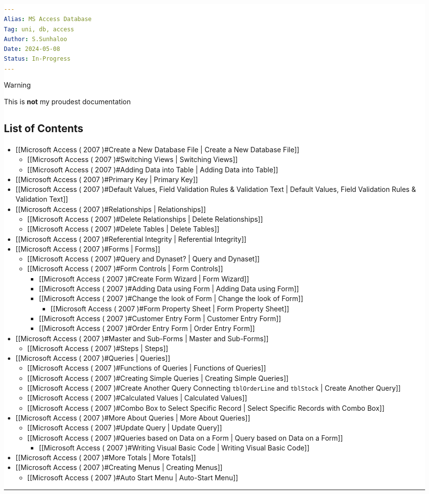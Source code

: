 ```yaml
---
Alias: MS Access Database
Tag: uni, db, access
Author: S.Sunhaloo
Date: 2024-05-08
Status: In-Progress
---
```


>[!warning]
>This is **not** my proudest documentation

## List of Contents

- [[Microsoft Access ( 2007 )#Create a New Database File | Create a New Database File]]
	- [[Microsoft Access ( 2007 )#Switching Views | Switching Views]]
	- [[Microsoft Access ( 2007 )#Adding Data into Table | Adding Data into Table]]
- [[Microsoft Access ( 2007 )#Primary Key | Primary Key]]
- [[Microsoft Access ( 2007 )#Default Values, Field Validation Rules & Validation Text | Default Values, Field Validation Rules & Validation Text]]
- [[Microsoft Access ( 2007 )#Relationships | Relationships]]
	- [[Microsoft Access ( 2007 )#Delete Relationships | Delete Relationships]]
	- [[Microsoft Access ( 2007 )#Delete Tables | Delete Tables]]
- [[Microsoft Access ( 2007 )#Referential Integrity | Referential Integrity]]
- [[Microsoft Access ( 2007 )#Forms | Forms]]
	- [[Microsoft Access ( 2007 )#Query and Dynaset? | Query and Dynaset]]
	- [[Microsoft Access ( 2007 )#Form Controls | Form Controls]]
		- [[Microsoft Access ( 2007 )#Create Form Wizard | Form Wizard]]
		- [[Microsoft Access ( 2007 )#Adding Data using Form | Adding Data using Form]]
		- [[Microsoft Access ( 2007 )#Change the look of Form | Change the look of Form]]
			- [[Microsoft Access ( 2007 )#Form Property Sheet | Form Property Sheet]]
		- [[Microsoft Access ( 2007 )#Customer Entry Form | Customer Entry Form]]
		- [[Microsoft Access ( 2007 )#Order Entry Form | Order Entry Form]]
- [[Microsoft Access ( 2007 )#Master and Sub-Forms | Master and Sub-Forms]]
	- [[Microsoft Access ( 2007 )#Steps | Steps]]
- [[Microsoft Access ( 2007 )#Queries | Queries]]
	- [[Microsoft Access ( 2007 )#Functions of Queries | Functions of Queries]]
	- [[Microsoft Access ( 2007 )#Creating Simple Queries | Creating Simple Queries]]
	- [[Microsoft Access ( 2007 )#Create Another Query Connecting `tblOrderLine` and `tblStock` | Create Another Query]]
	- [[Microsoft Access ( 2007 )#Calculated Values | Calculated Values]]
	- [[Microsoft Access ( 2007 )#Combo Box to Select Specific Record | Select Specific Records with Combo Box]]
- [[Microsoft Access ( 2007 )#More About Queries | More About Queries]]
	- [[Microsoft Access ( 2007 )#Update Query | Update Query]]
	- [[Microsoft Access ( 2007 )#Queries based on Data on a Form | Query based on Data on a Form]]
		- [[Microsoft Access ( 2007 )#Writing Visual Basic Code | Writing Visual Basic Code]]
- [[Microsoft Access ( 2007 )#More Totals | More Totals]]
- [[Microsoft Access ( 2007 )#Creating Menus | Creating Menus]]
	- [[Microsoft Access ( 2007 )#Auto Start Menu | Auto-Start Menu]]

---